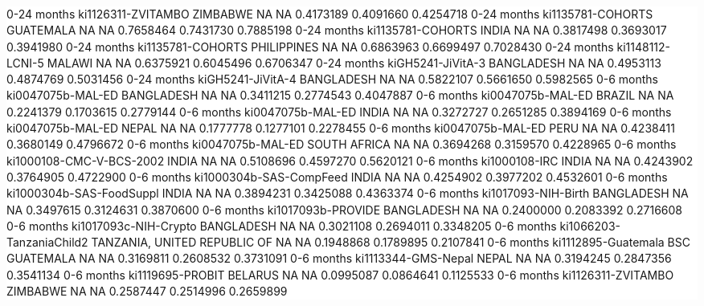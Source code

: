 0-24 months   ki1126311-ZVITAMBO         ZIMBABWE                       NA                   NA                0.4173189   0.4091660   0.4254718
0-24 months   ki1135781-COHORTS          GUATEMALA                      NA                   NA                0.7658464   0.7431730   0.7885198
0-24 months   ki1135781-COHORTS          INDIA                          NA                   NA                0.3817498   0.3693017   0.3941980
0-24 months   ki1135781-COHORTS          PHILIPPINES                    NA                   NA                0.6863963   0.6699497   0.7028430
0-24 months   ki1148112-LCNI-5           MALAWI                         NA                   NA                0.6375921   0.6045496   0.6706347
0-24 months   kiGH5241-JiVitA-3          BANGLADESH                     NA                   NA                0.4953113   0.4874769   0.5031456
0-24 months   kiGH5241-JiVitA-4          BANGLADESH                     NA                   NA                0.5822107   0.5661650   0.5982565
0-6 months    ki0047075b-MAL-ED          BANGLADESH                     NA                   NA                0.3411215   0.2774543   0.4047887
0-6 months    ki0047075b-MAL-ED          BRAZIL                         NA                   NA                0.2241379   0.1703615   0.2779144
0-6 months    ki0047075b-MAL-ED          INDIA                          NA                   NA                0.3272727   0.2651285   0.3894169
0-6 months    ki0047075b-MAL-ED          NEPAL                          NA                   NA                0.1777778   0.1277101   0.2278455
0-6 months    ki0047075b-MAL-ED          PERU                           NA                   NA                0.4238411   0.3680149   0.4796672
0-6 months    ki0047075b-MAL-ED          SOUTH AFRICA                   NA                   NA                0.3694268   0.3159570   0.4228965
0-6 months    ki1000108-CMC-V-BCS-2002   INDIA                          NA                   NA                0.5108696   0.4597270   0.5620121
0-6 months    ki1000108-IRC              INDIA                          NA                   NA                0.4243902   0.3764905   0.4722900
0-6 months    ki1000304b-SAS-CompFeed    INDIA                          NA                   NA                0.4254902   0.3977202   0.4532601
0-6 months    ki1000304b-SAS-FoodSuppl   INDIA                          NA                   NA                0.3894231   0.3425088   0.4363374
0-6 months    ki1017093-NIH-Birth        BANGLADESH                     NA                   NA                0.3497615   0.3124631   0.3870600
0-6 months    ki1017093b-PROVIDE         BANGLADESH                     NA                   NA                0.2400000   0.2083392   0.2716608
0-6 months    ki1017093c-NIH-Crypto      BANGLADESH                     NA                   NA                0.3021108   0.2694011   0.3348205
0-6 months    ki1066203-TanzaniaChild2   TANZANIA, UNITED REPUBLIC OF   NA                   NA                0.1948868   0.1789895   0.2107841
0-6 months    ki1112895-Guatemala BSC    GUATEMALA                      NA                   NA                0.3169811   0.2608532   0.3731091
0-6 months    ki1113344-GMS-Nepal        NEPAL                          NA                   NA                0.3194245   0.2847356   0.3541134
0-6 months    ki1119695-PROBIT           BELARUS                        NA                   NA                0.0995087   0.0864641   0.1125533
0-6 months    ki1126311-ZVITAMBO         ZIMBABWE                       NA                   NA                0.2587447   0.2514996   0.2659899

